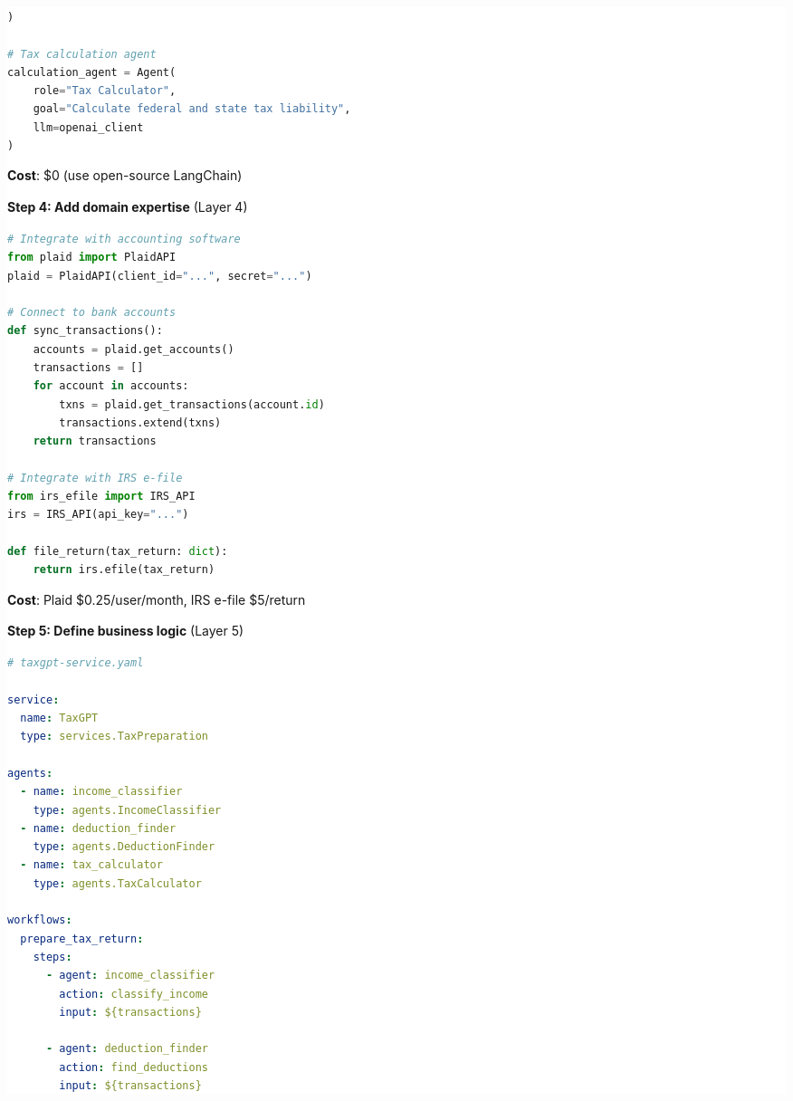```python
)

# Tax calculation agent
calculation_agent = Agent(
    role="Tax Calculator",
    goal="Calculate federal and state tax liability",
    llm=openai_client
)
```

**Cost**: $0 (use open-source LangChain)

**Step 4: Add domain expertise** (Layer 4)

```python
# Integrate with accounting software
from plaid import PlaidAPI
plaid = PlaidAPI(client_id="...", secret="...")

# Connect to bank accounts
def sync_transactions():
    accounts = plaid.get_accounts()
    transactions = []
    for account in accounts:
        txns = plaid.get_transactions(account.id)
        transactions.extend(txns)
    return transactions

# Integrate with IRS e-file
from irs_efile import IRS_API
irs = IRS_API(api_key="...")

def file_return(tax_return: dict):
    return irs.efile(tax_return)
```

**Cost**: Plaid $0.25/user/month, IRS e-file $5/return

**Step 5: Define business logic** (Layer 5)

```yaml
# taxgpt-service.yaml

service:
  name: TaxGPT
  type: services.TaxPreparation

agents:
  - name: income_classifier
    type: agents.IncomeClassifier
  - name: deduction_finder
    type: agents.DeductionFinder
  - name: tax_calculator
    type: agents.TaxCalculator

workflows:
  prepare_tax_return:
    steps:
      - agent: income_classifier
        action: classify_income
        input: ${transactions}

      - agent: deduction_finder
        action: find_deductions
        input: ${transactions}

```